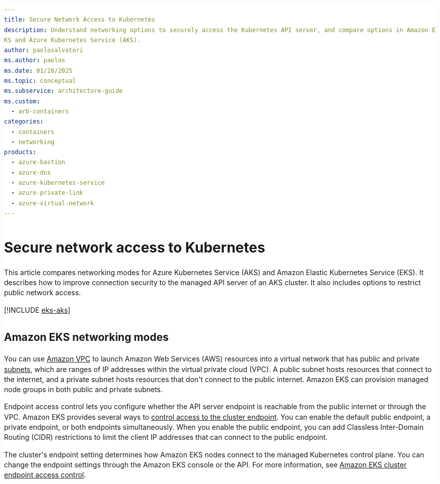 ```yaml
---
title: Secure Network Access to Kubernetes
description: Understand networking options to securely access the Kubernetes API server, and compare options in Amazon EKS and Azure Kubernetes Service (AKS).
author: paolosalvatori
ms.author: paolos
ms.date: 01/28/2025
ms.topic: conceptual
ms.subservice: architecture-guide
ms.custom:
  - arb-containers
categories:
  - containers
  - networking
products:
  - azure-bastion
  - azure-dns
  - azure-kubernetes-service
  - azure-private-link
  - azure-virtual-network
---
```


# Secure network access to Kubernetes

This article compares networking modes for Azure Kubernetes Service (AKS) and Amazon Elastic Kubernetes Service (EKS). It describes how to improve connection security to the managed API server of an AKS cluster. It also includes options to restrict public network access.

[!INCLUDE [eks-aks](includes/eks-aks-include.md)]

## Amazon EKS networking modes

You can use [Amazon VPC](https://docs.aws.amazon.com/vpc/latest/userguide/what-is-amazon-vpc.html) to launch Amazon Web Services (AWS) resources into a virtual network that has public and private [subnets](https://docs.aws.amazon.com/vpc/latest/userguide/configure-subnets.html), which are ranges of IP addresses within the virtual private cloud (VPC). A public subnet hosts resources that connect to the internet, and a private subnet hosts resources that don't connect to the public internet. Amazon EKS can provision managed node groups in both public and private subnets.

Endpoint access control lets you configure whether the API server endpoint is reachable from the public internet or through the VPC. Amazon EKS provides several ways to [control access to the cluster endpoint](https://docs.aws.amazon.com/eks/latest/userguide/cluster-endpoint.html). You can enable the default public endpoint, a private endpoint, or both endpoints simultaneously. When you enable the public endpoint, you can add Classless Inter-Domain Routing (CIDR) restrictions to limit the client IP addresses that can connect to the public endpoint.

The cluster's endpoint setting determines how Amazon EKS nodes connect to the managed Kubernetes control plane. You can change the endpoint settings through the Amazon EKS console or the API. For more information, see [Amazon EKS cluster endpoint access control](https://docs.aws.amazon.com/eks/latest/userguide/cluster-endpoint.html).

